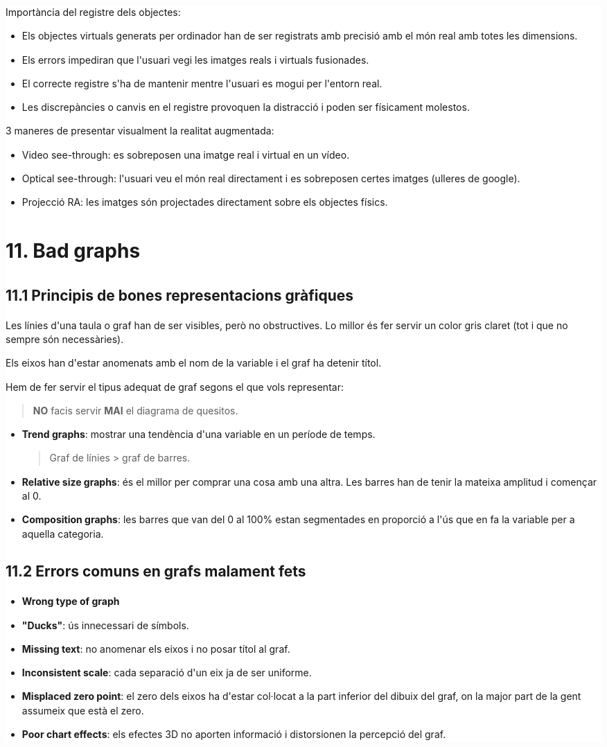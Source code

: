 Importància del registre dels objectes:

- Els objectes virtuals generats per ordinador han de ser registrats amb precisió amb el món real amb totes les dimensions.

- Els errors impediran que l'usuari vegi les imatges reals i virtuals fusionades.

- El correcte registre s'ha de mantenir mentre l'usuari es mogui per l'entorn real.

- Les discrepàncies o canvis en el registre provoquen la distracció i poden ser físicament molestos.

3 maneres de presentar visualment la realitat augmentada:

- Video see-through: es sobreposen una imatge real i virtual en un vídeo.

- Optical see-through: l'usuari veu el món real directament i es sobreposen certes imatges (ulleres de google).

- Projecció RA: les imatges són projectades directament sobre els objectes físics.

# 11. Bad graphs

## 11.1 Principis de bones representacions gràfiques

Les línies d'una taula o graf han de ser visibles, però no obstructives. Lo millor és fer servir un color gris claret (tot i que no sempre són necessàries).

Els eixos han d'estar anomenats amb el nom de la variable i el graf ha detenir títol.

Hem de fer servir el tipus adequat de graf segons el que vols representar:

> **NO** facis servir **MAI** el diagrama de quesitos.

- **Trend graphs**: mostrar una tendència d'una variable en un període de temps.
  
  > Graf de línies > graf de barres.

- **Relative size graphs**: és el millor per comprar una cosa amb una altra. Les barres han de tenir la mateixa amplitud i començar al 0.

- **Composition graphs**: les barres que van del 0 al 100% estan segmentades en proporció a l'ús que en fa la variable per a aquella categoria.

## 11.2 Errors comuns en grafs malament fets

- **Wrong type of graph**

- **"Ducks"**: ús innecessari de símbols.

- **Missing text**: no anomenar els eixos i no posar títol al graf.

- **Inconsistent scale**: cada separació d'un eix ja de ser uniforme.

- **Misplaced zero point**: el zero dels eixos ha d'estar col·locat a la part inferior del dibuix del graf, on la major part de la gent assumeix que està el zero.

- **Poor chart effects**: els efectes 3D no aporten informació i distorsionen la percepció del graf.
